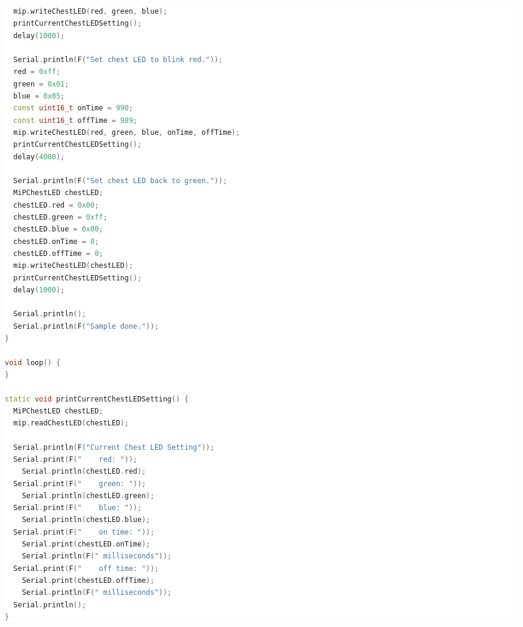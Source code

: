 ```c++
  mip.writeChestLED(red, green, blue);
  printCurrentChestLEDSetting();
  delay(1000);

  Serial.println(F("Set chest LED to blink red."));
  red = 0xff;
  green = 0x01;
  blue = 0x05;
  const uint16_t onTime = 990;
  const uint16_t offTime = 989;
  mip.writeChestLED(red, green, blue, onTime, offTime);
  printCurrentChestLEDSetting();
  delay(4000);

  Serial.println(F("Set chest LED back to green."));
  MiPChestLED chestLED;
  chestLED.red = 0x00;
  chestLED.green = 0xff;
  chestLED.blue = 0x00;
  chestLED.onTime = 0;
  chestLED.offTime = 0;
  mip.writeChestLED(chestLED);
  printCurrentChestLEDSetting();
  delay(1000);

  Serial.println();
  Serial.println(F("Sample done."));
}

void loop() {
}

static void printCurrentChestLEDSetting() {
  MiPChestLED chestLED;
  mip.readChestLED(chestLED);

  Serial.println(F("Current Chest LED Setting"));
  Serial.print(F("    red: "));
    Serial.println(chestLED.red);
  Serial.print(F("    green: "));
    Serial.println(chestLED.green);
  Serial.print(F("    blue: "));
    Serial.println(chestLED.blue);
  Serial.print(F("    on time: "));
    Serial.print(chestLED.onTime);
    Serial.println(F(" milliseconds"));
  Serial.print(F("    off time: "));
    Serial.print(chestLED.offTime);
    Serial.println(F(" milliseconds"));
  Serial.println();
}
```

